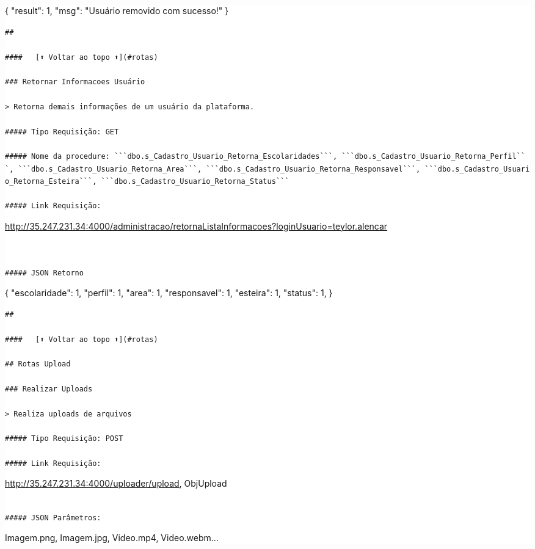 ```

```
{
    "result": 1,
    "msg": "Usuário removido com sucesso!"
}
```
##

####   [⬆ Voltar ao topo ⬆](#rotas)

### Retornar Informacoes Usuário

> Retorna demais informações de um usuário da plataforma.

##### Tipo Requisição: GET

##### Nome da procedure: ```dbo.s_Cadastro_Usuario_Retorna_Escolaridades```, ```dbo.s_Cadastro_Usuario_Retorna_Perfil```, ```dbo.s_Cadastro_Usuario_Retorna_Area```, ```dbo.s_Cadastro_Usuario_Retorna_Responsavel```, ```dbo.s_Cadastro_Usuario_Retorna_Esteira```, ```dbo.s_Cadastro_Usuario_Retorna_Status```

##### Link Requisição:

```
http://35.247.231.34:4000/administracao/retornaListaInformacoes?loginUsuario=teylor.alencar
```


##### JSON Retorno

```
{
   "escolaridade": 1,
   "perfil": 1,
   "area": 1,
   "responsavel": 1,
   "esteira": 1,
   "status": 1,
}
```
##

####   [⬆ Voltar ao topo ⬆](#rotas)

## Rotas Upload

### Realizar Uploads

> Realiza uploads de arquivos

##### Tipo Requisição: POST

##### Link Requisição: 

```
http://35.247.231.34:4000/uploader/upload, ObjUpload
```

##### JSON Parâmetros:

```
Imagem.png, Imagem.jpg, Video.mp4, Video.webm...
```

```